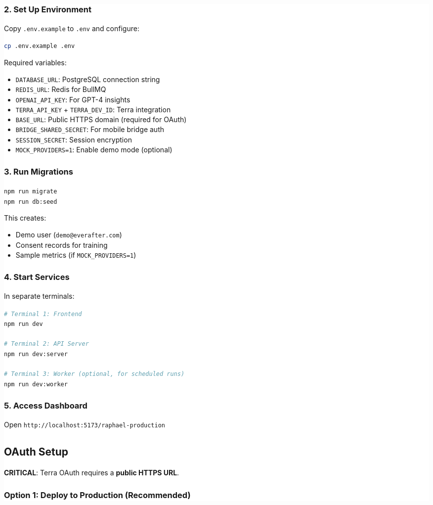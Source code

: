 ### 2. Set Up Environment

Copy `.env.example` to `.env` and configure:

```bash
cp .env.example .env
```

Required variables:
- `DATABASE_URL`: PostgreSQL connection string
- `REDIS_URL`: Redis for BullMQ
- `OPENAI_API_KEY`: For GPT-4 insights
- `TERRA_API_KEY` + `TERRA_DEV_ID`: Terra integration
- `BASE_URL`: Public HTTPS domain (required for OAuth)
- `BRIDGE_SHARED_SECRET`: For mobile bridge auth
- `SESSION_SECRET`: Session encryption
- `MOCK_PROVIDERS=1`: Enable demo mode (optional)

### 3. Run Migrations

```bash
npm run migrate
npm run db:seed
```

This creates:
- Demo user (`demo@everafter.com`)
- Consent records for training
- Sample metrics (if `MOCK_PROVIDERS=1`)

### 4. Start Services

In separate terminals:

```bash
# Terminal 1: Frontend
npm run dev

# Terminal 2: API Server
npm run dev:server

# Terminal 3: Worker (optional, for scheduled runs)
npm run dev:worker
```

### 5. Access Dashboard

Open `http://localhost:5173/raphael-production`

## OAuth Setup

**CRITICAL**: Terra OAuth requires a **public HTTPS URL**.

### Option 1: Deploy to Production (Recommended)
